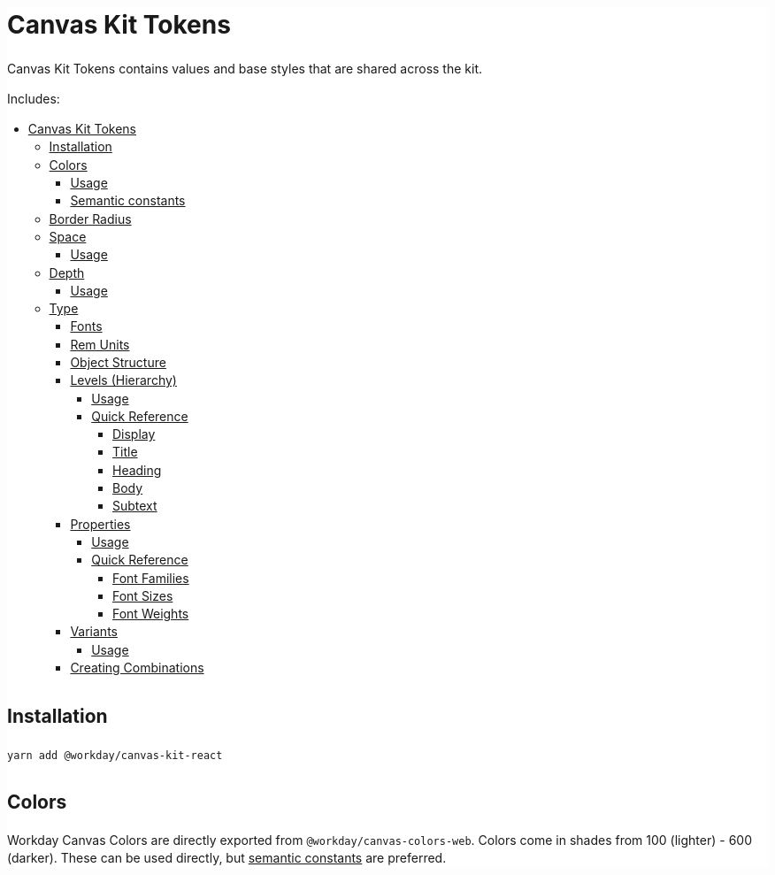 # Canvas Kit Tokens

Canvas Kit Tokens contains values and base styles that are shared across the kit.

Includes:

- [Canvas Kit Tokens](#canvas-kit-tokens)
  - [Installation](#installation)
  - [Colors](#colors)
    - [Usage](#usage)
    - [Semantic constants](#semantic-constants)
  - [Border Radius](#border-radius)
  - [Space](#space)
    - [Usage](#usage-1)
  - [Depth](#depth)
    - [Usage](#usage-2)
  - [Type](#type)
    - [Fonts](#fonts)
    - [Rem Units](#rem-units)
    - [Object Structure](#object-structure)
    - [Levels (Hierarchy)](#levels-hierarchy)
      - [Usage](#usage-3)
      - [Quick Reference](#quick-reference)
        - [Display](#display)
        - [Title](#title)
        - [Heading](#heading)
        - [Body](#body)
        - [Subtext](#subtext)
    - [Properties](#properties)
      - [Usage](#usage-4)
      - [Quick Reference](#quick-reference-1)
        - [Font Families](#font-families)
        - [Font Sizes](#font-sizes)
        - [Font Weights](#font-weights)
    - [Variants](#variants)
      - [Usage](#usage-5)
    - [Creating Combinations](#creating-combinations)

## Installation

```sh
yarn add @workday/canvas-kit-react
```

## Colors

Workday Canvas Colors are directly exported from `@workday/canvas-colors-web`. Colors come in shades
from 100 (lighter) - 600 (darker). These can be used directly, but
[semantic constants](#semantic-constants) are preferred.
